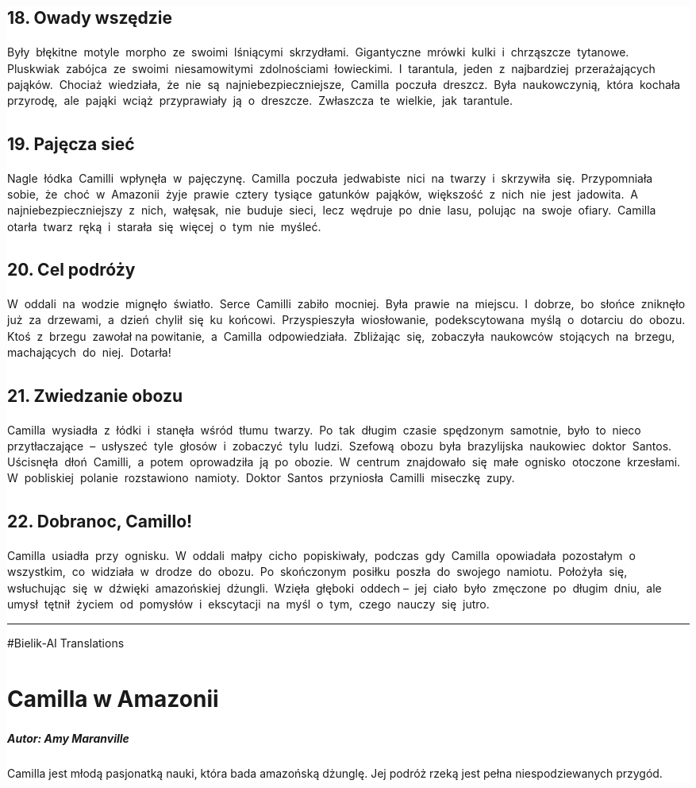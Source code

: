 ## 18. Owady wszędzie

Były  błękitne  motyle  morpho  ze  swoimi  lśniącymi  skrzydłami.  Gigantyczne  mrówki  kulki  i  chrząszcze  tytanowe.  Pluskwiak  zabójca  ze  swoimi  niesamowitymi  zdolnościami  łowieckimi.  I  tarantula,  jeden  z  najbardziej  przerażających  pająków.  Chociaż  wiedziała,  że  nie  są  najniebezpieczniejsze,  Camilla  poczuła  dreszcz.  Była  naukowczynią,  która  kochała  przyrodę,  ale  pająki  wciąż  przyprawiały  ją  o  dreszcze.  Zwłaszcza  te  wielkie,  jak  tarantule.

## 19. Pajęcza sieć

Nagle  łódka  Camilli  wpłynęła  w  pajęczynę.  Camilla  poczuła  jedwabiste  nici  na  twarzy  i  skrzywiła  się.  Przypomniała  sobie,  że  choć  w  Amazonii  żyje  prawie  cztery  tysiące  gatunków  pająków,  większość  z  nich  nie  jest  jadowita.  A  najniebezpieczniejszy  z  nich,  wałęsak,  nie  buduje  sieci,  lecz  wędruje  po  dnie  lasu,  polując  na  swoje  ofiary.  Camilla  otarła  twarz  ręką  i  starała  się  więcej  o  tym  nie  myśleć.

## 20. Cel podróży

W  oddali  na  wodzie  mignęło  światło.  Serce  Camilli  zabiło  mocniej.  Była  prawie  na  miejscu.  I  dobrze,  bo  słońce  zniknęło  już  za  drzewami,  a  dzień  chylił  się  ku  końcowi.  Przyspieszyła  wiosłowanie,  podekscytowana  myślą  o  dotarciu  do  obozu.  Ktoś  z  brzegu  zawołał na powitanie,  a  Camilla  odpowiedziała.  Zbliżając  się,  zobaczyła  naukowców  stojących  na  brzegu,  machających  do  niej.  Dotarła!

## 21. Zwiedzanie obozu

Camilla  wysiadła  z  łódki  i  stanęła  wśród  tłumu  twarzy.  Po  tak  długim  czasie  spędzonym  samotnie,  było  to  nieco  przytłaczające  –  usłyszeć  tyle  głosów  i  zobaczyć  tylu  ludzi.  Szefową  obozu  była  brazylijska  naukowiec  doktor  Santos.  Uścisnęła  dłoń  Camilli,  a  potem  oprowadziła  ją  po  obozie.  W  centrum  znajdowało  się  małe  ognisko  otoczone  krzesłami.  W  pobliskiej  polanie  rozstawiono  namioty.  Doktor  Santos  przyniosła  Camilli  miseczkę  zupy.

## 22. Dobranoc, Camillo!

Camilla  usiadła  przy  ognisku.  W  oddali  małpy  cicho  popiskiwały,  podczas  gdy  Camilla  opowiadała  pozostałym  o  wszystkim,  co  widziała  w  drodze  do  obozu.  Po  skończonym  posiłku  poszła  do  swojego  namiotu.  Położyła  się,  wsłuchując  się  w  dźwięki  amazońskiej  dżungli.  Wzięła  głęboki  oddech –  jej  ciało  było  zmęczone  po  długim  dniu,  ale  umysł  tętnił  życiem  od  pomysłów  i  ekscytacji  na  myśl  o  tym,  czego  nauczy  się  jutro.

---
#Bielik-AI Translations

# Camilla w Amazonii

##### Autor: Amy Maranville

Camilla jest młodą pasjonatką nauki, która bada amazońską dżunglę. Jej podróż rzeką jest pełna niespodziewanych przygód.
